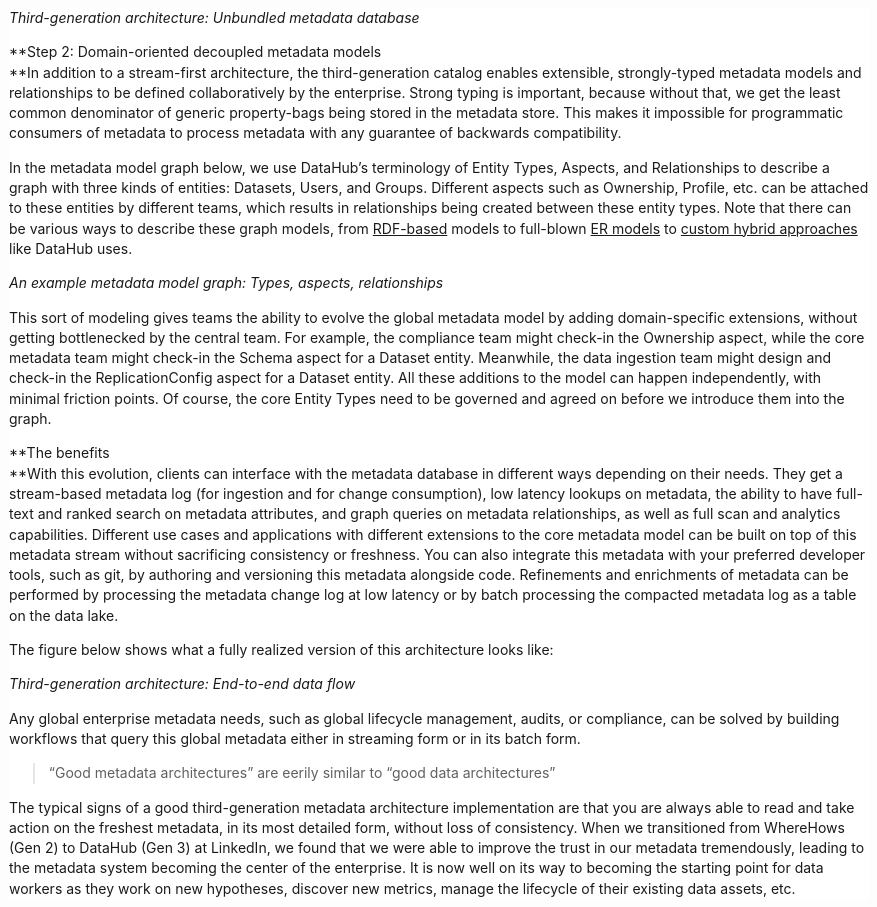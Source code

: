_Third-generation architecture: Unbundled metadata database_

**Step 2: Domain-oriented decoupled metadata models  
**In addition to a stream-first architecture, the third-generation catalog enables extensible, strongly-typed metadata models and relationships to be defined collaboratively by the enterprise. Strong typing is important, because without that, we get the least common denominator of generic property-bags being stored in the metadata store. This makes it impossible for programmatic consumers of metadata to process metadata with any guarantee of backwards compatibility.

In the metadata model graph below, we use DataHub’s terminology of Entity Types, Aspects, and Relationships to describe a graph with three kinds of entities: Datasets, Users, and Groups. Different aspects such as Ownership, Profile, etc. can be attached to these entities by different teams, which results in relationships being created between these entity types. Note that there can be various ways to describe these graph models, from [RDF-based](https://en.wikipedia.org/wiki/Resource_Description_Framework) models to full-blown [ER models](https://en.wikipedia.org/wiki/Entity%E2%80%93relationship_model) to [custom hybrid approaches](https://github.com/linkedin/datahub/blob/master/docs/how/metadata-modelling.md) like DataHub uses.

_An example metadata model graph: Types, aspects, relationships_

This sort of modeling gives teams the ability to evolve the global metadata model by adding domain-specific extensions, without getting bottlenecked by the central team. For example, the compliance team might check-in the Ownership aspect, while the core metadata team might check-in the Schema aspect for a Dataset entity. Meanwhile, the data ingestion team might design and check-in the ReplicationConfig aspect for a Dataset entity. All these additions to the model can happen independently, with minimal friction points. Of course, the core Entity Types need to be governed and agreed on before we introduce them into the graph.

**The benefits  
**With this evolution, clients can interface with the metadata database in different ways depending on their needs. They get a stream-based metadata log (for ingestion and for change consumption), low latency lookups on metadata, the ability to have full-text and ranked search on metadata attributes, and graph queries on metadata relationships, as well as full scan and analytics capabilities. Different use cases and applications with different extensions to the core metadata model can be built on top of this metadata stream without sacrificing consistency or freshness. You can also integrate this metadata with your preferred developer tools, such as git, by authoring and versioning this metadata alongside code. Refinements and enrichments of metadata can be performed by processing the metadata change log at low latency or by batch processing the compacted metadata log as a table on the data lake.

The figure below shows what a fully realized version of this architecture looks like:

_Third-generation architecture: End-to-end data flow_

Any global enterprise metadata needs, such as global lifecycle management, audits, or compliance, can be solved by building workflows that query this global metadata either in streaming form or in its batch form.

> “Good metadata architectures” are eerily similar to “good data architectures”

The typical signs of a good third-generation metadata architecture implementation are that you are always able to read and take action on the freshest metadata, in its most detailed form, without loss of consistency. When we transitioned from WhereHows (Gen 2) to DataHub (Gen 3) at LinkedIn, we found that we were able to improve the trust in our metadata tremendously, leading to the metadata system becoming the center of the enterprise. It is now well on its way to becoming the starting point for data workers as they work on new hypotheses, discover new metrics, manage the lifecycle of their existing data assets, etc.
